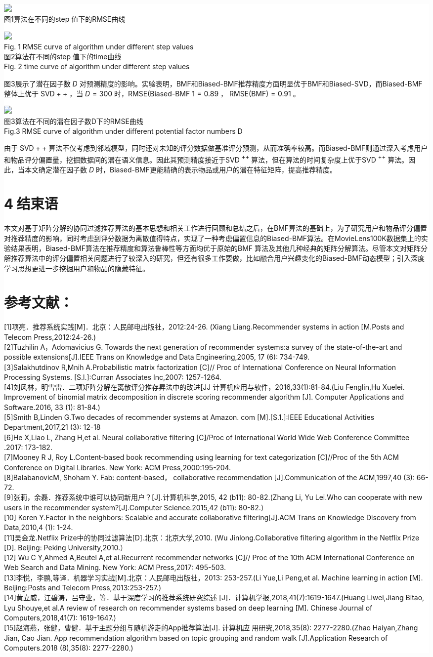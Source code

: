 ![](images/3011150b0954a2c71197ca78bcdfae493acf75336fffbc4bcc94b37b1e1b8cfd.jpg)  
图1算法在不同的step 值下的RMSE曲线

![](images/b60eca97afce206fc77005d615fb0c5dc538cf5f1a5113aa234dcc0d795e842a.jpg)  
Fig. 1 RMSE curve of algorithm under different step values   
图2算法在不同的step 值下的time曲线  
Fig. 2 time curve of algorithm under different step values

图3展示了潜在因子数 $D$ 对预测精度的影响。实验表明，BMF和Biased-BMF推荐精度方面明显优于BMF和Biased-SVD，而Biased-BMF整体上优于 ${ \mathrm { S V D } } + +$ ，当 $D = 3 0 0$ 时，RMSE(Biased-BMF $\scriptstyle 1 = 0 . 8 9$ ， $\mathrm { R M S E } ( \mathrm { B M F } ) { = } 0 . 9 1$ 。

![](images/530934b64f47a44f55f7aa5844690492b3d84856ff6ebdc2720443df802436d2.jpg)  
图3算法在不同的潜在因子数D下的RMSE曲线  
Fig.3 RMSE curve of algorithm under different potential factor numbers D

由于 ${ \mathrm { S V D } } + +$ 算法不仅考虑到邻域模型，同时还对未知的评分数据做基准评分预测，从而准确率较高。而Biased-BMF则通过深入考虑用户和物品评分偏置量，挖掘数据间的潜在语义信息。因此其预测精度接近于SVD $^ { + + }$ 算法，但在算法的时间复杂度上优于SVD $^ { + + }$ 算法。因此，当本文确定潜在因子数 $D$ 时，Biased-BMF更能精确的表示物品或用户的潜在特征矩阵，提高推荐精度。

# 4 结束语

本文对基于矩阵分解的协同过滤推荐算法的基本思想和相关工作进行回顾和总结之后，在BMF算法的基础上，为了研究用户和物品评分偏置对推荐精度的影响，同时考虑到评分数据为离散值得特点，实现了一种考虑偏置信息的Biased-BMF算法。在MovieLens100K数据集上的实验结果表明，Biased-BMF算法在推荐精度和算法鲁棒性等方面均优于原始的BMF 算法及其他几种经典的矩阵分解算法。尽管本文对矩阵分解推荐算法中的评分偏置相关问题进行了较深入的研究，但还有很多工作要做，比如融合用户兴趣变化的Biased-BMF动态模型；引入深度学习思想更进一步挖掘用户和物品的隐藏特征。

# 参考文献：

[1]项亮．推荐系统实践[M]．北京：人民邮电出版社，2012:24-26. (Xiang Liang.Recommender systems in action [M.Posts and Telecom Press,2012:24-26.)   
[2]Tuzhilin A，Adomavicius G. Towards the next generation of recommender systems:a survey of the state-of-the-art and possible extensions[J].IEEE Trans on Knowledge and Data Engineering,2005, 17 (6): 734-749.   
[3]Salakhutdinov R,Mnih A.Probabilistic matrix factorization [C]// Proc of International Conference on Neural Information Processing Systems. [S.l.]:Curran Associates Inc,2007: 1257-1264.   
[4]刘风林，明雪雷．二项矩阵分解在离散评分推存昇法中的改进[JJ 计算机应用与软件，2016,33(1):81-84.(Liu Fenglin,Hu Xuelei. Improvement of binomial matrix decomposition in discrete scoring recommender algorithm [J]. Computer Applications and Software.2016, 33 (1): 81-84.)   
[5]Smith B,Linden G.Two decades of recommender systems at Amazon. com [M].[S.1.]:IEEE Educational Activities Department,2017,21 (3): 12-18   
[6]He X,Liao L, Zhang H,et al. Neural collaborative filtering [C]/Proc of International World Wide Web Conference Committee .2017: 173-182.   
[7]Mooney R J, Roy L.Content-based book recommending using learning for text categorization [C]//Proc of the 5th ACM Conference on Digital Libraries. New York: ACM Press,2000:195-204.   
[8]BalabanovicM, Shoham Y. Fab: content-based， collaborative recommendation [J].Communication of the ACM,1997,40 (3): 66-72.   
[9]张莉，余磊．推荐系统中谁可以协同新用户？[J].计算机科学,2015, 42 (b11): 80-82.(Zhang Li, Yu Lei.Who can cooperate with new users in the recommender system?[J].Computer Science.2015,42 (b11): 80-82.）   
[10] Koren Y.Factor in the neighbors: Scalable and accurate collaborative filtering[J].ACM Trans on Knowledge Discovery from Data,2010,4 (1): 1-24.   
[11]吴金龙.Netflix Prize中的协同过滤算法[D].北京：北京大学,2010. (Wu Jinlong.Collaborative filtering algorithm in the Netflix Prize [D]. Beijing: Peking University,2010.）   
[12] Wu C Y,Ahmed A,Beutel A,et al.Recurrent recommender networks [C]// Proc of the 10th ACM International Conference on Web Search and Data Mining. New York: ACM Press,2017: 495-503.   
[13]李悦，李鹏,等译．机器学习实战[M].北京：人民邮电出版社，2013: 253-257.(Li Yue,Li Peng,et al. Machine learning in action [M]. Beijing:Posts and Telecom Press,2013:253-257.)   
[14]黄立威，江碧涛，吕守业，等．基于深度学习的推荐系统研究综述 [J]．计算机学报,2018,41(7):1619-1647.(Huang Liwei,Jiang Bitao, Lyu Shouye,et al.A review of research on recommender systems based on deep learning [M]. Chinese Journal of Computers,2018,41(7): 1619-1647.)   
[15]赵海燕，张健，曹健．基于主题分组与随机游走的App推荐算法[J]. 计算机应 用研究,2018,35(8): 2277-2280.(Zhao Haiyan,Zhang Jian, Cao Jian. App recommendation algorithm based on topic grouping and random walk [J].Application Research of Computers.2018 (8),35(8): 2277-2280.)   